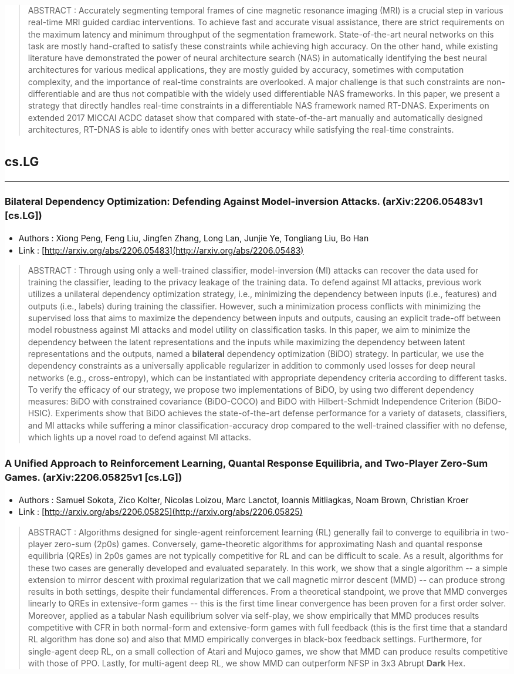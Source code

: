 > ABSTRACT  :  Accurately segmenting temporal frames of cine magnetic resonance imaging (MRI) is a crucial step in various real-time MRI guided cardiac interventions. To achieve fast and accurate visual assistance, there are strict requirements on the maximum latency and minimum throughput of the segmentation framework. State-of-the-art neural networks on this task are mostly hand-crafted to satisfy these constraints while achieving high accuracy. On the other hand, while existing literature have demonstrated the power of neural architecture search (NAS) in automatically identifying the best neural architectures for various medical applications, they are mostly guided by accuracy, sometimes with computation complexity, and the importance of real-time constraints are overlooked. A major challenge is that such constraints are non-differentiable and are thus not compatible with the widely used differentiable NAS frameworks. In this paper, we present a strategy that directly handles real-time constraints in a differentiable NAS framework named RT-DNAS. Experiments on extended 2017 MICCAI ACDC dataset show that compared with state-of-the-art manually and automatically designed architectures, RT-DNAS is able to identify ones with better accuracy while satisfying the real-time constraints.  
## cs.LG
---
### **Bilateral** Dependency Optimization: Defending Against Model-inversion Attacks. (arXiv:2206.05483v1 [cs.LG])
- Authors : Xiong Peng, Feng Liu, Jingfen Zhang, Long Lan, Junjie Ye, Tongliang Liu, Bo Han
- Link : [http://arxiv.org/abs/2206.05483](http://arxiv.org/abs/2206.05483)
> ABSTRACT  :  Through using only a well-trained classifier, model-inversion (MI) attacks can recover the data used for training the classifier, leading to the privacy leakage of the training data. To defend against MI attacks, previous work utilizes a unilateral dependency optimization strategy, i.e., minimizing the dependency between inputs (i.e., features) and outputs (i.e., labels) during training the classifier. However, such a minimization process conflicts with minimizing the supervised loss that aims to maximize the dependency between inputs and outputs, causing an explicit trade-off between model robustness against MI attacks and model utility on classification tasks. In this paper, we aim to minimize the dependency between the latent representations and the inputs while maximizing the dependency between latent representations and the outputs, named a **bilateral** dependency optimization (BiDO) strategy. In particular, we use the dependency constraints as a universally applicable regularizer in addition to commonly used losses for deep neural networks (e.g., cross-entropy), which can be instantiated with appropriate dependency criteria according to different tasks. To verify the efficacy of our strategy, we propose two implementations of BiDO, by using two different dependency measures: BiDO with constrained covariance (BiDO-COCO) and BiDO with Hilbert-Schmidt Independence Criterion (BiDO-HSIC). Experiments show that BiDO achieves the state-of-the-art defense performance for a variety of datasets, classifiers, and MI attacks while suffering a minor classification-accuracy drop compared to the well-trained classifier with no defense, which lights up a novel road to defend against MI attacks.  
### A Unified Approach to Reinforcement Learning, Quantal Response Equilibria, and Two-Player Zero-Sum Games. (arXiv:2206.05825v1 [cs.LG])
- Authors : Samuel Sokota, Zico Kolter, Nicolas Loizou, Marc Lanctot, Ioannis Mitliagkas, Noam Brown, Christian Kroer
- Link : [http://arxiv.org/abs/2206.05825](http://arxiv.org/abs/2206.05825)
> ABSTRACT  :  Algorithms designed for single-agent reinforcement learning (RL) generally fail to converge to equilibria in two-player zero-sum (2p0s) games. Conversely, game-theoretic algorithms for approximating Nash and quantal response equilibria (QREs) in 2p0s games are not typically competitive for RL and can be difficult to scale. As a result, algorithms for these two cases are generally developed and evaluated separately. In this work, we show that a single algorithm -- a simple extension to mirror descent with proximal regularization that we call magnetic mirror descent (MMD) -- can produce strong results in both settings, despite their fundamental differences. From a theoretical standpoint, we prove that MMD converges linearly to QREs in extensive-form games -- this is the first time linear convergence has been proven for a first order solver. Moreover, applied as a tabular Nash equilibrium solver via self-play, we show empirically that MMD produces results competitive with CFR in both normal-form and extensive-form games with full feedback (this is the first time that a standard RL algorithm has done so) and also that MMD empirically converges in black-box feedback settings. Furthermore, for single-agent deep RL, on a small collection of Atari and Mujoco games, we show that MMD can produce results competitive with those of PPO. Lastly, for multi-agent deep RL, we show MMD can outperform NFSP in 3x3 Abrupt **Dark** Hex.  
